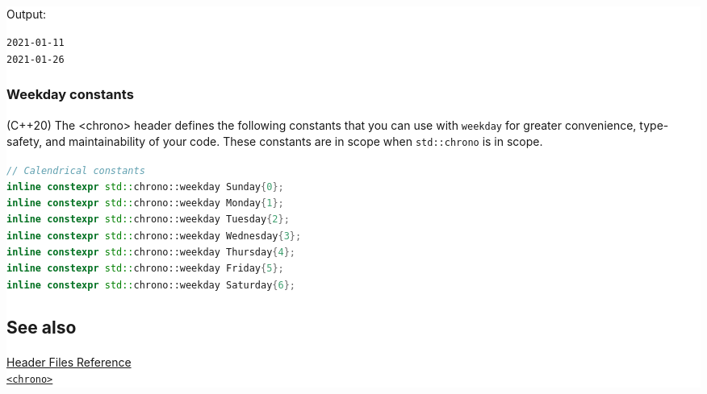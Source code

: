 Output:

```output
2021-01-11
2021-01-26
```

### Weekday constants

(C++20) The \<chrono> header defines the following constants that you can use with `weekday` for greater convenience, type-safety, and maintainability of your code. These constants are in scope when `std::chrono` is in scope.

```cpp
// Calendrical constants
inline constexpr std::chrono::weekday Sunday{0};
inline constexpr std::chrono::weekday Monday{1};
inline constexpr std::chrono::weekday Tuesday{2};
inline constexpr std::chrono::weekday Wednesday{3};
inline constexpr std::chrono::weekday Thursday{4};
inline constexpr std::chrono::weekday Friday{5};
inline constexpr std::chrono::weekday Saturday{6};
```

## See also

[Header Files Reference](../standard-library/cpp-standard-library-header-files.md)\
[`<chrono>`](../standard-library/chrono.md)